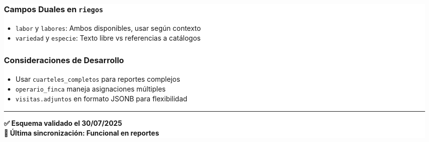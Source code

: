 ### Campos Duales en `riegos`
- `labor` y `labores`: Ambos disponibles, usar según contexto
- `variedad` y `especie`: Texto libre vs referencias a catálogos

### Consideraciones de Desarrollo
- Usar `cuarteles_completos` para reportes complejos
- `operario_finca` maneja asignaciones múltiples
- `visitas.adjuntos` en formato JSONB para flexibilidad

---

**✅ Esquema validado el 30/07/2025**  
**🔄 Última sincronización: Funcional en reportes**
